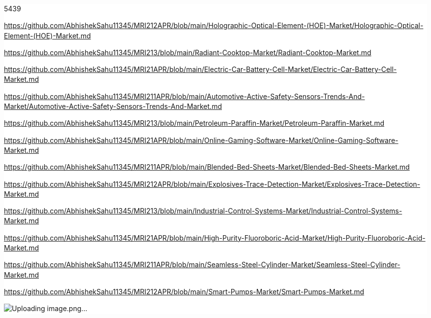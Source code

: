 5439</p><p><a href="https://github.com/AbhishekSahu11345/MRI212APR/blob/main/Holographic-Optical-Element-(HOE)-Market/Holographic-Optical-Element-(HOE)-Market.md">https://github.com/AbhishekSahu11345/MRI212APR/blob/main/Holographic-Optical-Element-(HOE)-Market/Holographic-Optical-Element-(HOE)-Market.md</a></p><p><a href="https://github.com/AbhishekSahu11345/MRI213/blob/main/Radiant-Cooktop-Market/Radiant-Cooktop-Market.md">https://github.com/AbhishekSahu11345/MRI213/blob/main/Radiant-Cooktop-Market/Radiant-Cooktop-Market.md</a></p><p><a href="https://github.com/AbhishekSahu11345/MRI21APR/blob/main/Electric-Car-Battery-Cell-Market/Electric-Car-Battery-Cell-Market.md">https://github.com/AbhishekSahu11345/MRI21APR/blob/main/Electric-Car-Battery-Cell-Market/Electric-Car-Battery-Cell-Market.md</a></p><p><a href="https://github.com/AbhishekSahu11345/MRI211APR/blob/main/Automotive-Active-Safety-Sensors-Trends-And-Market/Automotive-Active-Safety-Sensors-Trends-And-Market.md">https://github.com/AbhishekSahu11345/MRI211APR/blob/main/Automotive-Active-Safety-Sensors-Trends-And-Market/Automotive-Active-Safety-Sensors-Trends-And-Market.md</a></p><p><a href="https://github.com/AbhishekSahu11345/MRI213/blob/main/Petroleum-Paraffin-Market/Petroleum-Paraffin-Market.md">https://github.com/AbhishekSahu11345/MRI213/blob/main/Petroleum-Paraffin-Market/Petroleum-Paraffin-Market.md</a></p><p><a href="https://github.com/AbhishekSahu11345/MRI21APR/blob/main/Online-Gaming-Software-Market/Online-Gaming-Software-Market.md">https://github.com/AbhishekSahu11345/MRI21APR/blob/main/Online-Gaming-Software-Market/Online-Gaming-Software-Market.md</a></p><p><a href="https://github.com/AbhishekSahu11345/MRI211APR/blob/main/Blended-Bed-Sheets-Market/Blended-Bed-Sheets-Market.md">https://github.com/AbhishekSahu11345/MRI211APR/blob/main/Blended-Bed-Sheets-Market/Blended-Bed-Sheets-Market.md</a></p><p><a href="https://github.com/AbhishekSahu11345/MRI212APR/blob/main/Explosives-Trace-Detection-Market/Explosives-Trace-Detection-Market.md">https://github.com/AbhishekSahu11345/MRI212APR/blob/main/Explosives-Trace-Detection-Market/Explosives-Trace-Detection-Market.md</a></p><p><a href="https://github.com/AbhishekSahu11345/MRI213/blob/main/Industrial-Control-Systems-Market/Industrial-Control-Systems-Market.md">https://github.com/AbhishekSahu11345/MRI213/blob/main/Industrial-Control-Systems-Market/Industrial-Control-Systems-Market.md</a></p><p><a href="https://github.com/AbhishekSahu11345/MRI21APR/blob/main/High-Purity-Fluoroboric-Acid-Market/High-Purity-Fluoroboric-Acid-Market.md">https://github.com/AbhishekSahu11345/MRI21APR/blob/main/High-Purity-Fluoroboric-Acid-Market/High-Purity-Fluoroboric-Acid-Market.md</a></p><p><a href="https://github.com/AbhishekSahu11345/MRI211APR/blob/main/Seamless-Steel-Cylinder-Market/Seamless-Steel-Cylinder-Market.md">https://github.com/AbhishekSahu11345/MRI211APR/blob/main/Seamless-Steel-Cylinder-Market/Seamless-Steel-Cylinder-Market.md</a></p><p><a href="https://github.com/AbhishekSahu11345/MRI212APR/blob/main/Smart-Pumps-Market/Smart-Pumps-Market.md">https://github.com/AbhishekSahu11345/MRI212APR/blob/main/Smart-Pumps-Market/Smart-Pumps-Market.md</a></p>
![Uploading image.png…]()
